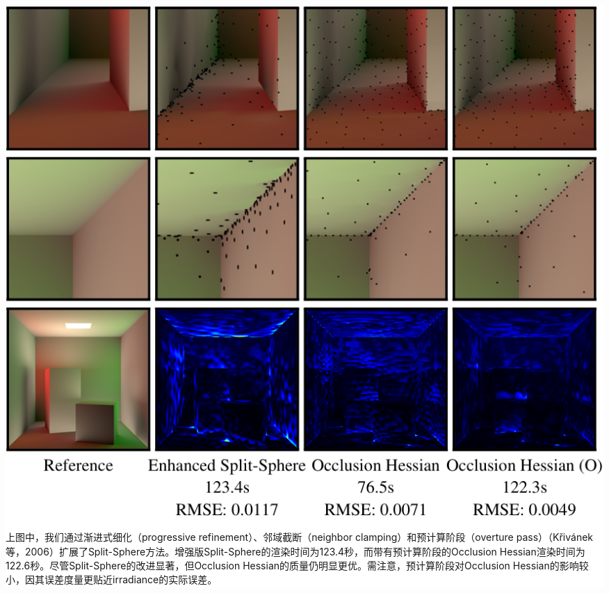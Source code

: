 ![test3](https://raw.githubusercontent.com/achmli/achmli.github.io/master/img/witness/11/FigureXIII.png)

上图中，我们通过渐进式细化（progressive refinement）、邻域截断（neighbor clamping）和预计算阶段（overture pass）（Křivánek等，2006）扩展了Split-Sphere方法。增强版Split-Sphere的渲染时间为123.4秒，而带有预计算阶段的Occlusion Hessian渲染时间为122.6秒。尽管Split-Sphere的改进显著，但Occlusion Hessian的质量仍明显更优。需注意，预计算阶段对Occlusion Hessian的影响较小，因其误差度量更贴近irradiance的实际误差。
